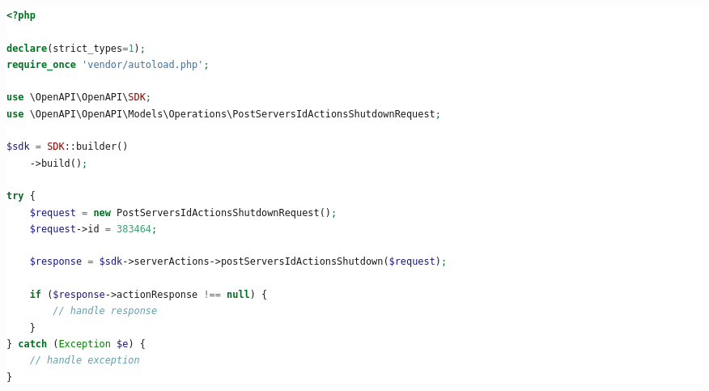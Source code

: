```php
<?php

declare(strict_types=1);
require_once 'vendor/autoload.php';

use \OpenAPI\OpenAPI\SDK;
use \OpenAPI\OpenAPI\Models\Operations\PostServersIdActionsShutdownRequest;

$sdk = SDK::builder()
    ->build();

try {
    $request = new PostServersIdActionsShutdownRequest();
    $request->id = 383464;

    $response = $sdk->serverActions->postServersIdActionsShutdown($request);

    if ($response->actionResponse !== null) {
        // handle response
    }
} catch (Exception $e) {
    // handle exception
}
```
